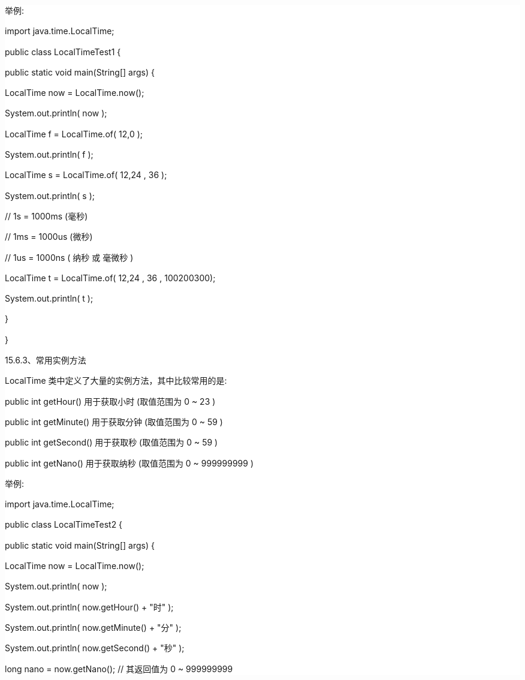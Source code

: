 举例:

import java.time.LocalTime;

public class LocalTimeTest1 {

public static void main(String[] args) {

LocalTime now = LocalTime.now();

System.out.println( now );

LocalTime f = LocalTime.of( 12,0 );

System.out.println( f );

LocalTime s = LocalTime.of( 12,24 , 36 );

System.out.println( s );

// 1s = 1000ms (毫秒)

// 1ms = 1000us (微秒)

// 1us = 1000ns ( 纳秒 或 毫微秒 )

LocalTime t = LocalTime.of( 12,24 , 36 , 100200300);

System.out.println( t );

}

}

15.6.3、常用实例方法

LocalTime 类中定义了大量的实例方法，其中比较常用的是:

public int getHour() 用于获取小时 (取值范围为 0 ~ 23 )

public int getMinute() 用于获取分钟 (取值范围为 0 ~ 59 )

public int getSecond() 用于获取秒 (取值范围为 0 ~ 59 )

public int getNano() 用于获取纳秒 (取值范围为 0 ~ 999999999 )

举例:

import java.time.LocalTime;

public class LocalTimeTest2 {

public static void main(String[] args) {

LocalTime now = LocalTime.now();

System.out.println( now );

System.out.println( now.getHour() + "时" );

System.out.println( now.getMinute() + "分" );

System.out.println( now.getSecond() + "秒" );

long nano = now.getNano(); // 其返回值为 0 ~ 999999999
